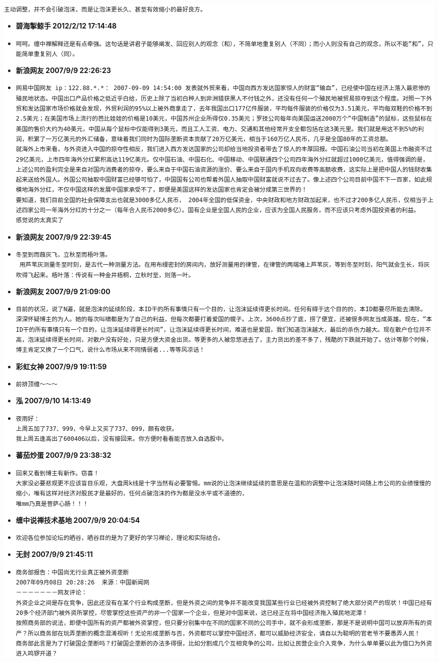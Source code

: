  ```
  主动调整，并不会引破泡沫，而是让泡沫更长久、甚至有效缩小的最好良方。
  ```
- **碧海掣鲸手 2012/2/12 17:14:48**
- ```
  呵呵。缠中禅解释还是有点牵强。这句话是讲君子能够阐发、回应别人的观念（和），不简单地重复别人（不同）；而小人则没有自己的观念，所以不能“和”，只能简单重复别人（同）。
  ```
- **新浪网友 2007/9/9 22:26:23**
- ```
  网易中国网友 ip：122.88.*.*： 2007-09-09 14:54:00 发表就外贸来看，中国向西方发达国家惊人的财富“输血”，已经使中国在经济上落入最悲惨的殖民地状态。中国出口产品价格之低近乎白给，历史上除了当初白种人到非洲猎获黑人不付钱之外，还没有任何一个殖民地被贸易掠夺到这个程度。对照一下外贸和发达国家市场价格就会发现，外贸利润的95%以上被外商拿走了，去年我国出口177亿件服装，平均每件服装的价格仅为3.51美元，平均每双鞋的价格不到2.5美元；在美国市场上流行的芭比娃娃的价格是10美元，中国苏州企业所得仅0.35美元；罗技公司每年向美国运送2000万个“中国制造”的鼠标，这些鼠标在美国的售价大约为40美元，中国从每个鼠标中仅能得到3美元，而且工人工资、电力、交通和其他经常开支全都包括在这3美元里。我们就是用这不到5%的利润，积累了一万亿美元的外汇储备，意味着我们同时为国际垄断资本贡献了20万亿美元，相当于160万亿人民币，几乎是全国80年的工资总额。 
  就海外上市来看，与外资进入中国的掠夺性相反，我们进入西方发达国家的公司却给当地投资者带去了惊人的丰厚回报。中国石油公司当初在美国上市融资不过29亿美元，上市四年海外分红累积高达119亿美元。仅中国石油、中国石化、中国移动、中国联通四个公司四年海外分红就超过1000亿美元，值得强调的是，上述公司的盈利完全是来自对国内消费者的掠夺，要么来自于中国石油资源的涨价、要么来自于国内手机双向收费等高额收费，这实际上是把中国人的钱财收集起来送给外国人。外国公司抽取中国财富已经够可怕了，中国国有公司也帮着外国人抽取中国财富就说不过去了。像上述四个公司目前中国不下一百家，如此规模地海外分红，不仅中国这样的发展中国家承受不了，即便是美国这样的发达国家也肯定会被分成第三世界的！ 
  要知道，我们目前全国的社会保障支出也就是3000多亿人民币， 2004年全国的低保资金，中央财政和地方财政加起来，也不过才200多亿人民币，仅相当于上述四家公司一年海外分红的十分之一（每年合人民币2000多亿）。国有企业是全国人民的企业，应该为全国人民服务，而不应该只考虑外国投资者的利益。
  感觉说的太真实了
  ```
- **新浪网友 2007/9/9 22:39:45**
- ```
  冬至到而葭灰飞，立秋至而梧叶落。
   用芦苇灰测量冬至时刻，是古代一种测量方法。在用布缦密封的房间内，放好测量用的律管，在律管的两端堵上芦苇灰，等到冬至时刻，阳气就会生长，将灰吹得飞起来。梧叶落：传说有一种金井梧桐，立秋时至，则落一叶。
  ```
- **新浪网友 2007/9/9 21:09:00**
- ```
  目前的状况，说了N遍，就是泡沫的延续阶段，本ID干的所有事情只有一个目的，让泡沫延续得更长时间。任何有碍于这个目的的，本ID都要尽所能去清除。
  深深怀疑博主的为人。她的每次叫啸都是为了自己的利益，但每次都要打着爱国的幌子。上次，3600点抄了底，捞了便宜，还被很多网友当成英雄。现在，“本ID干的所有事情只有一个目的，让泡沫延续得更长时间”，让泡沫延续得更长时间，难道也是爱国，我们知道泡沫越大，最后的杀伤力越大。现在散户仓位并不高，泡沫延续得更长时间，对散户没有好处，只是方便大资金出货。等更多的人被忽悠进去了，主力货出的差不多了，残酷的下跌就开始了。估计等那个时候，博主肯定又换了一个口气，说什么市场从来不同情弱者...等等风凉话！
  ```
- **彩虹女神 2007/9/9 19:11:59**
- ```
  前排顶缠～～～
  ```
- **泓 2007/9/10 14:13:49**
- ```
  夜雨好：
  上周五加了737、999，今早上又买了737、099，颇有收获。
  我上周五逢高出了600406以后，没有接回来。你方便时看看能否放入自选股中。
  ```
- **蕃茄炒蛋 2007/9/9 23:38:32**
- ```
  回来又看到博主有新作。窃喜！
  大家没必要悲观更不应该盲目乐观，大盘周k线是十字当然有必要警惕。mm说的让泡沫继续延续的意思是在温和的调整中让泡沫随时间随上市公司的业绩慢慢的缩小，唯有这样对经济对股民才是最好的，任何点破泡沫的作为都是没水平或不道德的，
  唯mm乃真是菩萨心肠！！！
  ```
- **缠中说禅技术基地 2007/9/9 20:04:54**
- ```
  欢迎各位参加论坛的晒谷，晒谷目的是为了更好的学习禅论，理论和实际结合。
  ```
- **无封 2007/9/9 21:45:11**
- ```
  商务部报告：中国尚无行业真正被外资垄断  
  2007年09月08日 20:28:26  来源：中国新闻网  
  －－－－－－－网友评论：
  外资企业之间是存在竞争，因此还没有在某个行业构成垄断，但是外资之间的竞争并不能改变我国某些行业已经被外资控制了绝大部分资产的现状！中国已经有20多个经济部门被外资所掌控，尽管掌控这些资产的非一个国家一个企业，但是对中国来说，这已经正在将中国经济拖入殖民地泥潭！ 
  按照商务部的说法，即便中国所有的资产都被外资掌控，但只要分别集中在不同的国家不同的公司手中，就不会形成垄断，那是不是说明中国可以放弃所有的资产？所以商务部在玩弄垄断的概念混淆视听！无论形成垄断与否，外资都可以掌控中国经济，都可以威胁经济安全，请自以为聪明的官老爷不要愚弄人民！ 
  商务部此言是为了打破国企垄断吗？打破国企垄断的办法多得很，比如分割成几个互相竞争的公司，比如让民营企业介入竞争，为什么单单要以此为借口为外资进入鸣锣开道？ 